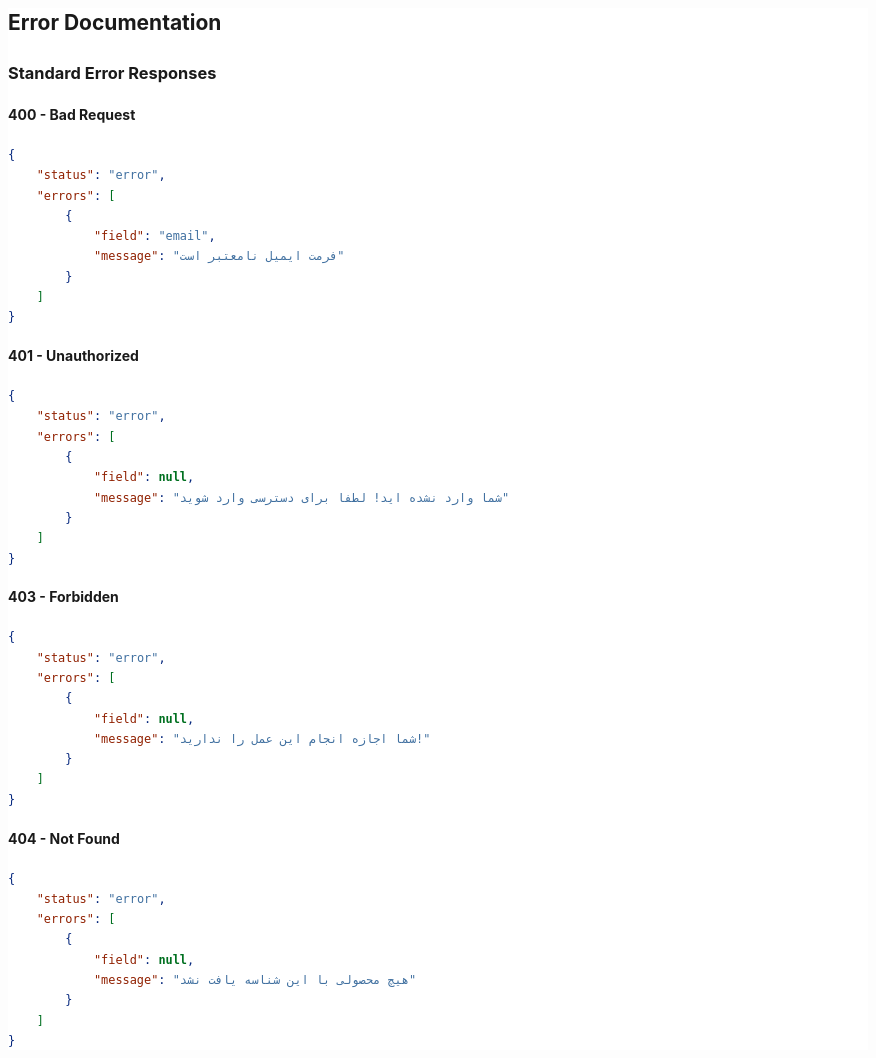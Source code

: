 ## Error Documentation

### Standard Error Responses

#### 400 - Bad Request

```json
{
	"status": "error",
	"errors": [
		{
			"field": "email",
			"message": "فرمت ایمیل نامعتبر است"
		}
	]
}
```

#### 401 - Unauthorized

```json
{
	"status": "error",
	"errors": [
		{
			"field": null,
			"message": "شما وارد نشده اید! لطفا برای دسترسی وارد شوید"
		}
	]
}
```

#### 403 - Forbidden

```json
{
	"status": "error",
	"errors": [
		{
			"field": null,
			"message": "شما اجازه انجام این عمل را ندارید!"
		}
	]
}
```

#### 404 - Not Found

```json
{
	"status": "error",
	"errors": [
		{
			"field": null,
			"message": "هیچ محصولی با این شناسه یافت نشد"
		}
	]
}
```
